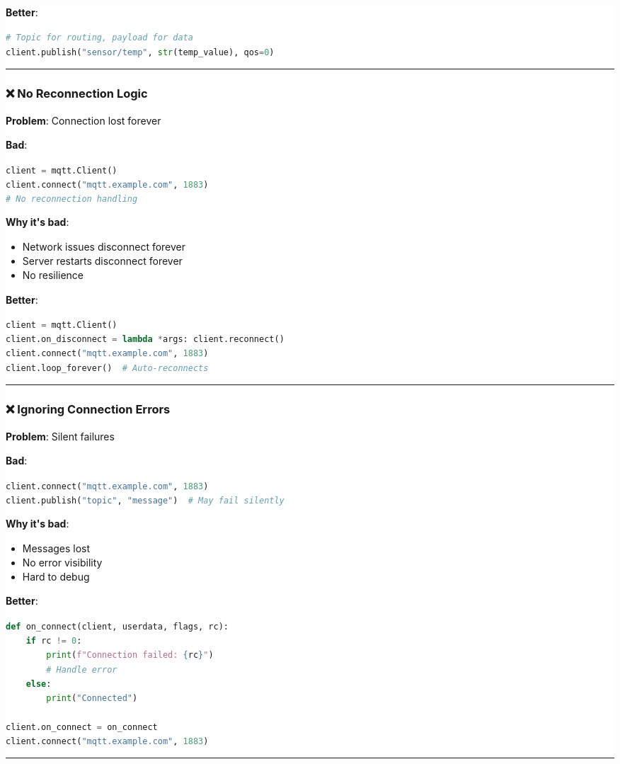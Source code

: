 **Better**:
```python
# Topic for routing, payload for data
client.publish("sensor/temp", str(temp_value), qos=0)
```

---

### ❌ No Reconnection Logic

**Problem**: Connection lost forever

**Bad**:
```python
client = mqtt.Client()
client.connect("mqtt.example.com", 1883)
# No reconnection handling
```

**Why it's bad**:
- Network issues disconnect forever
- Server restarts disconnect forever
- No resilience

**Better**:
```python
client = mqtt.Client()
client.on_disconnect = lambda *args: client.reconnect()
client.connect("mqtt.example.com", 1883)
client.loop_forever()  # Auto-reconnects
```

---

### ❌ Ignoring Connection Errors

**Problem**: Silent failures

**Bad**:
```python
client.connect("mqtt.example.com", 1883)
client.publish("topic", "message")  # May fail silently
```

**Why it's bad**:
- Messages lost
- No error visibility
- Hard to debug

**Better**:
```python
def on_connect(client, userdata, flags, rc):
    if rc != 0:
        print(f"Connection failed: {rc}")
        # Handle error
    else:
        print("Connected")

client.on_connect = on_connect
client.connect("mqtt.example.com", 1883)
```

---
